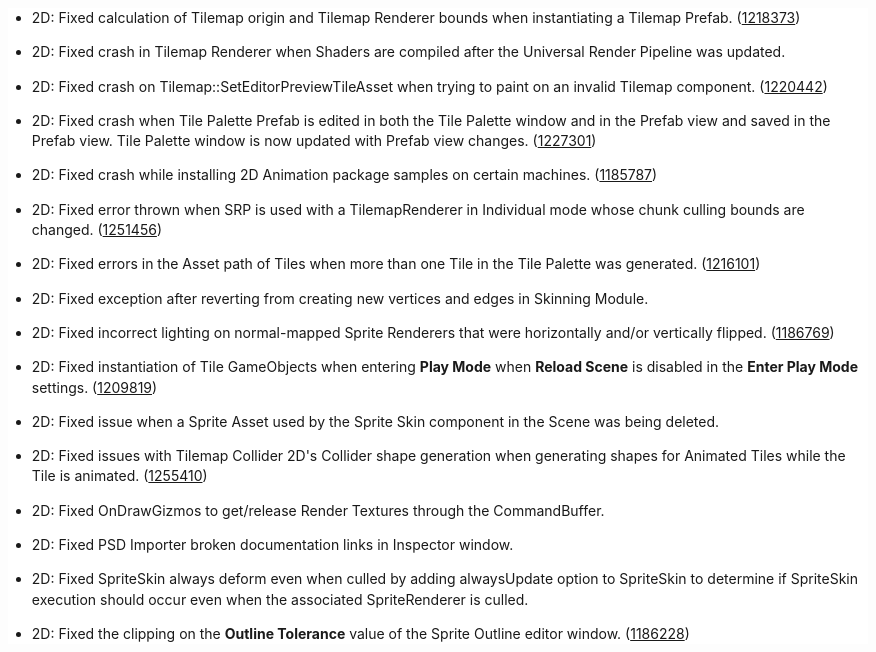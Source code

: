 *   2D: Fixed calculation of Tilemap origin and Tilemap Renderer bounds when instantiating a Tilemap Prefab. ([1218373](https://issuetracker.unity3d.com/issues/tilemaprenderer-dot-bounds-are-offset-when-a-tilemaps-prefab-is-instantiated-in-the-scene))
    
*   2D: Fixed crash in Tilemap Renderer when Shaders are compiled after the Universal Render Pipeline was updated.
    
*   2D: Fixed crash on Tilemap::SetEditorPreviewTileAsset when trying to paint on an invalid Tilemap component. ([1220442](https://issuetracker.unity3d.com/issues/tile-palette-makes-unity-crash-when-trying-to-paint-a-3x3-square))
    
*   2D: Fixed crash when Tile Palette Prefab is edited in both the Tile Palette window and in the Prefab view and saved in the Prefab view. Tile Palette window is now updated with Prefab view changes. ([1227301](https://issuetracker.unity3d.com/issues/2d-tilemap-editor-crashes-on-changing-tile-anchor-in-tile-palette-prefab-while-tile-palette-painter-is-in-edit-mode))
    
*   2D: Fixed crash while installing 2D Animation package samples on certain machines. ([1185787](https://issuetracker.unity3d.com/issues/2d-psd-importer-samples-out-of-memory-slash-crash-when-importing-2d-animation-samples-from-the-package-manager))
    
*   2D: Fixed error thrown when SRP is used with a TilemapRenderer in Individual mode whose chunk culling bounds are changed. ([1251456](https://issuetracker.unity3d.com/issues/srp-core-exception-thrown-when-placing-a-tile-thats-larger-than-the-tilemap-grid-size))
    
*   2D: Fixed errors in the Asset path of Tiles when more than one Tile in the Tile Palette was generated. ([1216101](https://issuetracker.unity3d.com/issues/there-is-a-backward-slash-in-the-asset-path-when-generating-more-than-one-tiles-in-tile-palette))
    
*   2D: Fixed exception after reverting from creating new vertices and edges in Skinning Module.
    
*   2D: Fixed incorrect lighting on normal-mapped Sprite Renderers that were horizontally and/or vertically flipped. ([1186769](https://issuetracker.unity3d.com/issues/universal-rp-2d-renderer-the-normal-mapped-lighting-looks-wrong-on-flipped-sprites))
    
*   2D: Fixed instantiation of Tile GameObjects when entering **Play Mode** when **Reload Scene** is disabled in the **Enter Play Mode** settings. ([1209819](https://issuetracker.unity3d.com/issues/tiles-instanced-gameobject-is-destroyed-on-entering-play-mode-when-reload-scene-is-disabled-in-enter-play-mode-settings))
    
*   2D: Fixed issue when a Sprite Asset used by the Sprite Skin component in the Scene was being deleted.
    
*   2D: Fixed issues with Tilemap Collider 2D's Collider shape generation when generating shapes for Animated Tiles while the Tile is animated. ([1255410](https://issuetracker.unity3d.com/issues/animated-tiles-in-tilemap-lose-collision-when-their-tilemap-is-disabled-and-re-enabled))
    
*   2D: Fixed OnDrawGizmos to get/release Render Textures through the CommandBuffer.
    
*   2D: Fixed PSD Importer broken documentation links in Inspector window.
    
*   2D: Fixed SpriteSkin always deform even when culled by adding alwaysUpdate option to SpriteSkin to determine if SpriteSkin execution should occur even when the associated SpriteRenderer is culled.
    
*   2D: Fixed the clipping on the **Outline Tolerance** value of the Sprite Outline editor window. ([1186228](https://issuetracker.unity3d.com/issues/imgui-outline-tolerance-value-is-clipped-on-dragging-the-slider-in-sprite-editor-window))
    